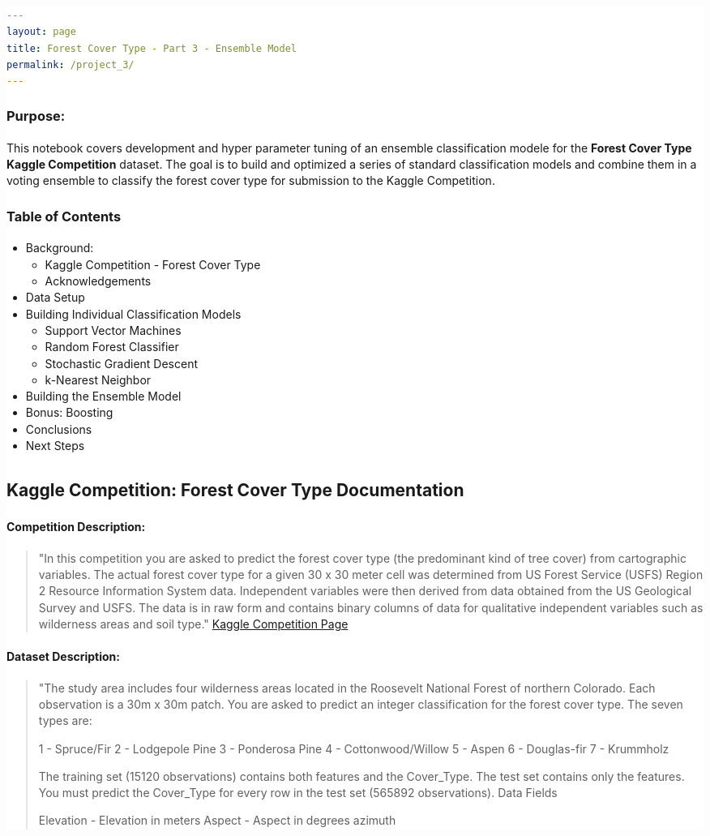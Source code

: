 ```yaml
---
layout: page
title: Forest Cover Type - Part 3 - Ensemble Model
permalink: /project_3/
---
```


### Purpose:

This notebook covers development and hyper parameter tuning of an ensemble classification modele for the __Forest Cover Type Kaggle Competition__ dataset.  The goal is to build and optimized a series of standard classification models and combine them in a voting ensemble to classify the forest cover type for submission to the Kaggle Competition.

### Table of Contents

- Background: 
   + Kaggle Competition - Forest Cover Type
   + Acknowledgements
- Data Setup
- Building Individual Classification Models
  + Support Vector Machines
  + Random Forest Classifier
  + Stochastic Gradient Descent
  + k-Nearest Neighbor
- Building the Ensemble Model
- Bonus: Boosting
- Conclusions
- Next Steps

## Kaggle Competition: Forest Cover Type Documentation

#### Competition Description:

>"In this competition you are asked to predict the forest cover type (the predominant kind of tree cover) from cartographic variables. The actual forest cover type for a given 30 x 30 meter cell was determined from US Forest Service (USFS) Region 2 Resource Information System data. Independent variables were then derived from data obtained from the US Geological Survey and USFS. The data is in raw form and contains binary columns of data for qualitative independent variables such as wilderness areas and soil type." [Kaggle Competition Page](https://www.kaggle.com/c/forest-cover-type-kernels-only)

#### Dataset Description:

>"The study area includes four wilderness areas located in the Roosevelt National Forest of northern Colorado. Each observation is a 30m x 30m patch. You are asked to predict an integer classification for the forest cover type. The seven types are:
>
>1 - Spruce/Fir
>2 - Lodgepole Pine
>3 - Ponderosa Pine
>4 - Cottonwood/Willow
>5 - Aspen
>6 - Douglas-fir
>7 - Krummholz
>
>The training set (15120 observations) contains both features and the Cover_Type. The test set contains only the features. You must predict the Cover_Type for every row in the test set (565892 observations).
Data Fields
>
>Elevation - Elevation in meters
Aspect - Aspect in degrees azimuth